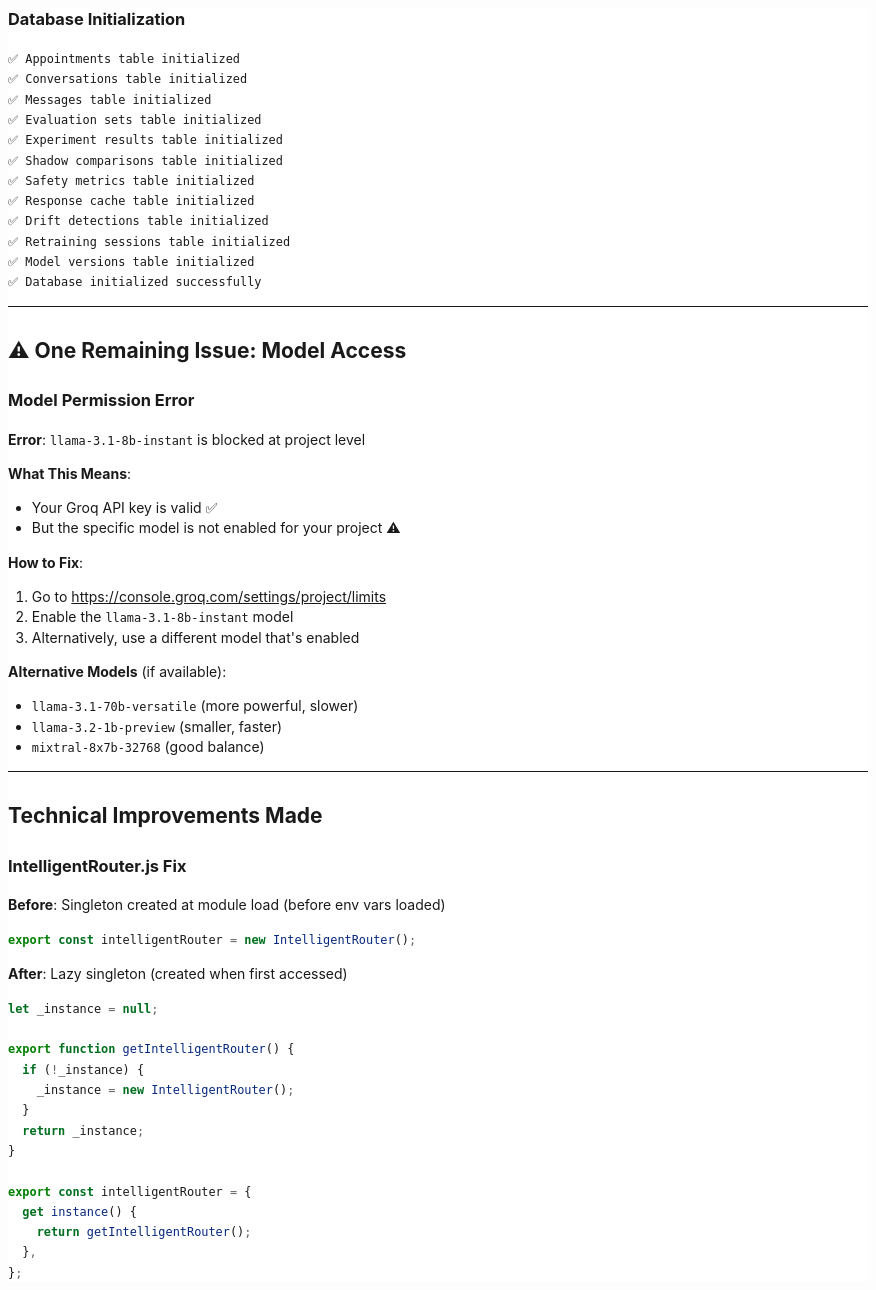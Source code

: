 ### Database Initialization
```
✅ Appointments table initialized
✅ Conversations table initialized
✅ Messages table initialized
✅ Evaluation sets table initialized
✅ Experiment results table initialized
✅ Shadow comparisons table initialized
✅ Safety metrics table initialized
✅ Response cache table initialized
✅ Drift detections table initialized
✅ Retraining sessions table initialized
✅ Model versions table initialized
✅ Database initialized successfully
```

---

## ⚠️ One Remaining Issue: Model Access

### Model Permission Error

**Error**: `llama-3.1-8b-instant` is blocked at project level

**What This Means**:
- Your Groq API key is valid ✅
- But the specific model is not enabled for your project ⚠️

**How to Fix**:
1. Go to https://console.groq.com/settings/project/limits
2. Enable the `llama-3.1-8b-instant` model
3. Alternatively, use a different model that's enabled

**Alternative Models** (if available):
- `llama-3.1-70b-versatile` (more powerful, slower)
- `llama-3.2-1b-preview` (smaller, faster)
- `mixtral-8x7b-32768` (good balance)

---

## Technical Improvements Made

### IntelligentRouter.js Fix

**Before**: Singleton created at module load (before env vars loaded)
```javascript
export const intelligentRouter = new IntelligentRouter();
```

**After**: Lazy singleton (created when first accessed)
```javascript
let _instance = null;

export function getIntelligentRouter() {
  if (!_instance) {
    _instance = new IntelligentRouter();
  }
  return _instance;
}

export const intelligentRouter = {
  get instance() {
    return getIntelligentRouter();
  },
};
```